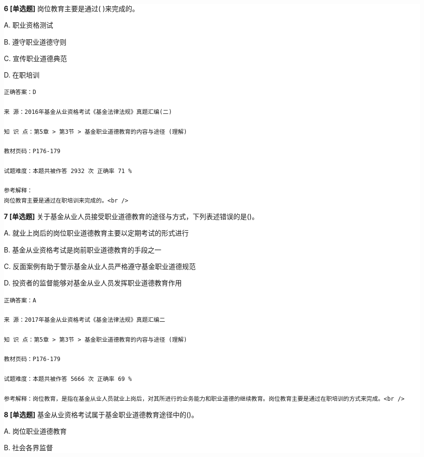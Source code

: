 
**6 [单选题]** 
岗位教育主要是通过( )来完成的。

A. 职业资格测试

B. 遵守职业道德守则

C. 宣传职业道德典范

D. 在职培训

```
正确答案：D

来 源：2016年基金从业资格考试《基金法律法规》真题汇编(二)

知 识 点：第5章 > 第3节 > 基金职业道德教育的内容与途径 (理解)

教材页码：P176-179

试题难度：本题共被作答 2932 次 正确率 71 %

参考解释：
岗位教育主要是通过在职培训来完成的。<br />

```


**7 [单选题]** 关于基金从业人员接受职业道德教育的途径与方式，下列表述错误的是()。

A. 就业上岗后的岗位职业道德教育主要以定期考试的形式进行

B. 基金从业资格考试是岗前职业道德教育的手段之一

C. 反面案例有助于警示基金从业人员严格遵守基金职业道德规范

D. 投资者的监督能够对基金从业人员发挥职业道德教育作用

```
正确答案：A

来 源：2017年基金从业资格考试《基金法律法规》真题汇编二

知 识 点：第5章 > 第3节 > 基金职业道德教育的内容与途径 (理解)

教材页码：P176-179

试题难度：本题共被作答 5666 次 正确率 69 %

参考解释：岗位教育，是指在基金从业人员就业上岗后，对其所进行的业务能力和职业道德的继续教育。岗位教育主要是通过在职培训的方式来完成。<br />
```


**8 [单选题]** 基金从业资格考试属于基金职业道德教育途径中的()。

A. 岗位职业道德教育

B. 社会各界监督
